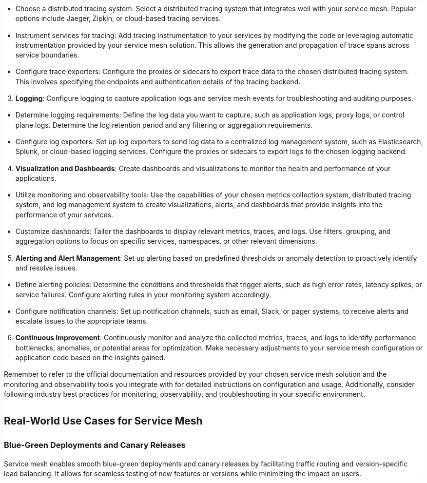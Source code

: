 - Choose a distributed tracing system: Select a distributed tracing system that integrates well with your service mesh. Popular options include Jaeger, Zipkin, or cloud-based tracing services.

- Instrument services for tracing: Add tracing instrumentation to your services by modifying the code or leveraging automatic instrumentation provided by your service mesh solution. This allows the generation and propagation of trace spans across service boundaries.

- Configure trace exporters: Configure the proxies or sidecars to export trace data to the chosen distributed tracing system. This involves specifying the endpoints and authentication details of the tracing backend.

3. **Logging**: Configure logging to capture application logs and service mesh events for troubleshooting and auditing purposes.

- Determine logging requirements: Define the log data you want to capture, such as application logs, proxy logs, or control plane logs. Determine the log retention period and any filtering or aggregation requirements.

- Configure log exporters: Set up log exporters to send log data to a centralized log management system, such as Elasticsearch, Splunk, or cloud-based logging services. Configure the proxies or sidecars to export logs to the chosen logging backend.

4. **Visualization and Dashboards**: Create dashboards and visualizations to monitor the health and performance of your applications.

- Utilize monitoring and observability tools: Use the capabilities of your chosen metrics collection system, distributed tracing system, and log management system to create visualizations, alerts, and dashboards that provide insights into the performance of your services.

- Customize dashboards: Tailor the dashboards to display relevant metrics, traces, and logs. Use filters, grouping, and aggregation options to focus on specific services, namespaces, or other relevant dimensions.

5. **Alerting and Alert Management**: Set up alerting based on predefined thresholds or anomaly detection to proactively identify and resolve issues.

- Define alerting policies: Determine the conditions and thresholds that trigger alerts, such as high error rates, latency spikes, or service failures. Configure alerting rules in your monitoring system accordingly.

- Configure notification channels: Set up notification channels, such as email, Slack, or pager systems, to receive alerts and escalate issues to the appropriate teams.

6. **Continuous Improvement**: Continuously monitor and analyze the collected metrics, traces, and logs to identify performance bottlenecks, anomalies, or potential areas for optimization. Make necessary adjustments to your service mesh configuration or application code based on the insights gained.

Remember to refer to the official documentation and resources provided by your chosen service mesh solution and the monitoring and observability tools you integrate with for detailed instructions on configuration and usage. Additionally, consider following industry best practices for monitoring, observability, and troubleshooting in your specific environment.

## Real-World Use Cases for Service Mesh

### Blue-Green Deployments and Canary Releases
Service mesh enables smooth blue-green deployments and canary releases by facilitating traffic routing and version-specific load balancing. It allows for seamless testing of new features or versions while minimizing the impact on users.
